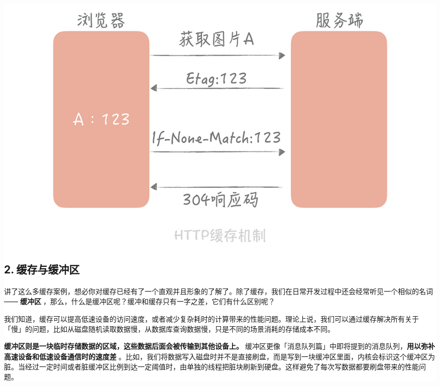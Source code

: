 ![img](./assets/7a2344bd27535936b4ad4d8519d9fd81.jpg)

## 2. 缓存与缓冲区

讲了这么多缓存案例，想必你对缓存已经有了一个直观并且形象的了解了。除了缓存，我们在日常开发过程中还会经常听见一个相似的名词—— **缓冲区** ，那么，什么是缓冲区呢？缓冲和缓存只有一字之差，它们有什么区别呢？

我们知道，缓存可以提高低速设备的访问速度，或者减少复杂耗时的计算带来的性能问题。理论上说，我们可以通过缓存解决所有关于「慢」的问题，比如从磁盘随机读取数据慢，从数据库查询数据慢，只是不同的场景消耗的存储成本不同。

**缓冲区则是一块临时存储数据的区域，这些数据后面会被传输到其他设备上。** 缓冲区更像「消息队列篇」中即将提到的消息队列，**用以弥补高速设备和低速设备通信时的速度差** 。比如，我们将数据写入磁盘时并不是直接刷盘，而是写到一块缓冲区里面，内核会标识这个缓冲区为脏。当经过一定时间或者脏缓冲区比例到达一定阈值时，由单独的线程把脏块刷新到硬盘。这样避免了每次写数据都要刷盘带来的性能问题。
